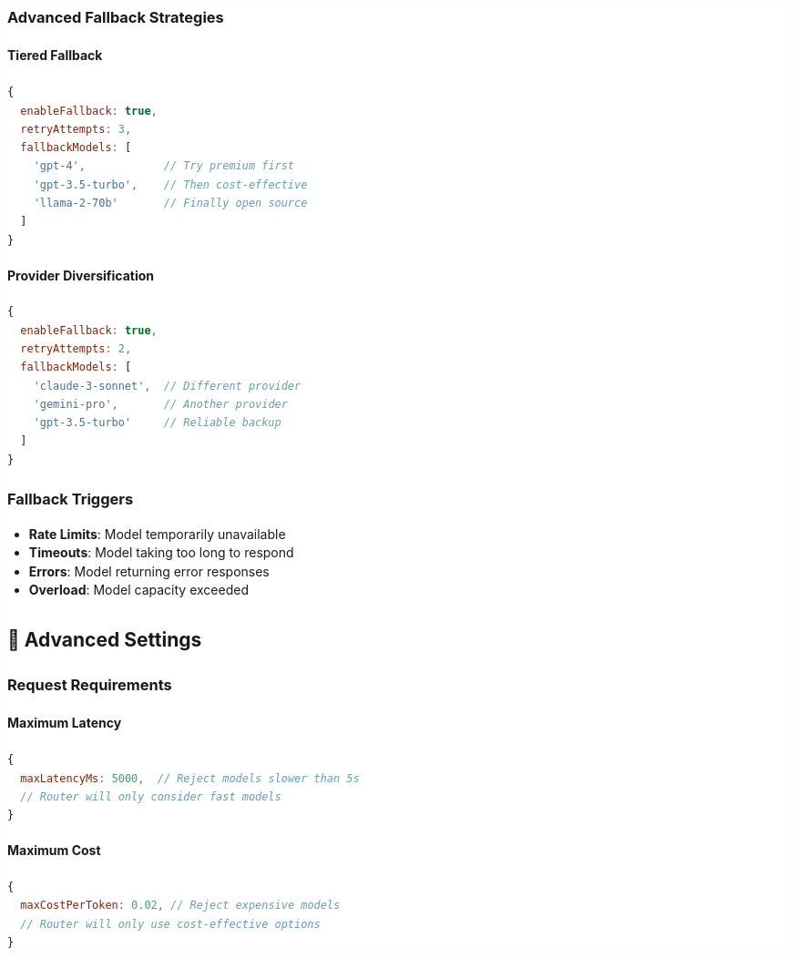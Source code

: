 ### Advanced Fallback Strategies

#### Tiered Fallback
```javascript
{
  enableFallback: true,
  retryAttempts: 3,
  fallbackModels: [
    'gpt-4',            // Try premium first
    'gpt-3.5-turbo',    // Then cost-effective
    'llama-2-70b'       // Finally open source
  ]
}
```

#### Provider Diversification
```javascript
{
  enableFallback: true,
  retryAttempts: 2,
  fallbackModels: [
    'claude-3-sonnet',  // Different provider
    'gemini-pro',       // Another provider
    'gpt-3.5-turbo'     // Reliable backup
  ]
}
```

### Fallback Triggers

- **Rate Limits**: Model temporarily unavailable
- **Timeouts**: Model taking too long to respond
- **Errors**: Model returning error responses
- **Overload**: Model capacity exceeded

## 🔧 Advanced Settings

### Request Requirements

#### Maximum Latency
```javascript
{
  maxLatencyMs: 5000,  // Reject models slower than 5s
  // Router will only consider fast models
}
```

#### Maximum Cost
```javascript
{
  maxCostPerToken: 0.02, // Reject expensive models
  // Router will only use cost-effective options
}
```
